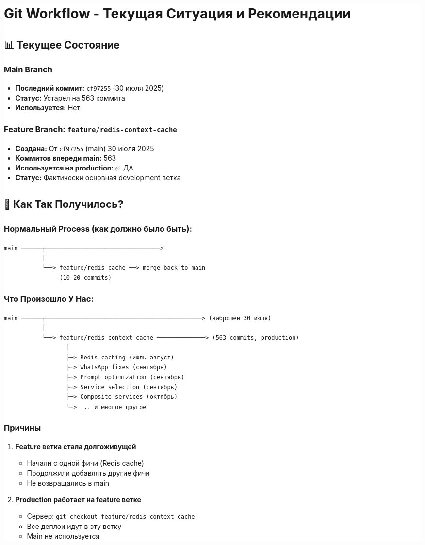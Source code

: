 # Git Workflow - Текущая Ситуация и Рекомендации

## 📊 Текущее Состояние

### Main Branch
- **Последний коммит:** `cf97255` (30 июля 2025)
- **Статус:** Устарел на 563 коммита
- **Используется:** Нет

### Feature Branch: `feature/redis-context-cache`
- **Создана:** От `cf97255` (main) 30 июля 2025
- **Коммитов впереди main:** 563
- **Используется на production:** ✅ ДА
- **Статус:** Фактически основная development ветка

## 🤔 Как Так Получилось?

### Нормальный Process (как должно было быть):
```
main ──────┬─────────────────────────────────>
           │
           └──> feature/redis-cache ──> merge back to main
                (10-20 commits)
```

### Что Произошло У Нас:
```
main ──────┬─────────────────────────────────────────────> (заброшен 30 июля)
           │
           └──> feature/redis-context-cache ──────────────> (563 commits, production)
                  │
                  ├─> Redis caching (июль-август)
                  ├─> WhatsApp fixes (сентябрь)
                  ├─> Prompt optimization (сентябрь)
                  ├─> Service selection (сентябрь)
                  ├─> Composite services (октябрь)
                  └─> ... и многое другое
```

### Причины

1. **Feature ветка стала долгоживущей**
   - Начали с одной фичи (Redis cache)
   - Продолжили добавлять другие фичи
   - Не возвращались в main

2. **Production работает на feature ветке**
   - Сервер: `git checkout feature/redis-context-cache`
   - Все деплои идут в эту ветку
   - Main не используется
